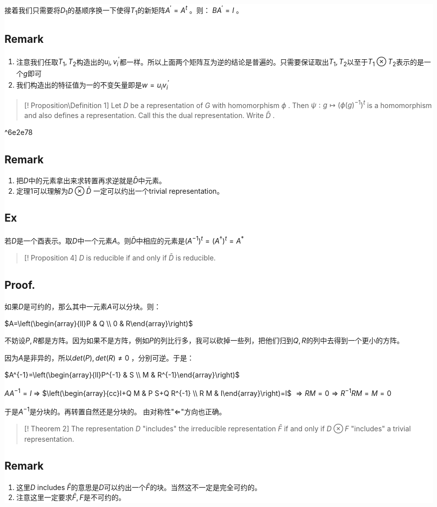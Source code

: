 接着我们只需要将$D_1$的基顺序换一下使得$T_1$的新矩阵$A^{'} = A^t$ 。则： $BA^{'} = I$ 。

## Remark

1. 注意我们任取$T_1, T_2$构造出的$u_i, v_i^{'}$都一样。所以上面两个矩阵互为逆的结论是普遍的。只需要保证取出$T_1, T_2$以至于$T_1 \otimes T_2$表示的是一个$g$即可
2. 我们构造出的特征值为一的不变矢量即是$w = u_i v_i^{'}$ 

>[! Proposition\Definition 1]
>Let $D$ be a representation of $G$ with homomorphism $\phi$ . Then
>$\psi : g \mapsto (\phi(g)^{-1})^t$ is a homomorphism and also defines a representation. Call this the dual representation. Write $\bar{D}$ .
>

^6e2e78

## Remark

1. 把$D$中的元素拿出来求转置再求逆就是$\bar{D}$中元素。 
2. 定理1可以理解为$D \otimes \bar{D}$ 一定可以约出一个trivial representation。
## Ex

若$D$是一个酉表示。取$D$中一个元素$A$。则$\bar{D}$中相应的元素是$(A^{-1})^t = (A^{\dagger})^t = A^{*}$ 

>[! Proposition 4]
>$D$ is reducible if and only if $\bar{D}$ is reducible.
## Proof.

如果$D$是可约的，那么其中一元素$A$可以分块。则：

$A=\left(\begin{array}{ll}P & Q \\ 0 & R\end{array}\right)$

不妨设$P,R$都是方阵。因为如果不是方阵，例如$P$的列比行多，我可以砍掉一些列，把他们归到$Q,R$的列中去得到一个更小的方阵。

因为$A$是非异的，所以$det(P), det(R) \neq 0$ ，分别可逆。于是：

$A^{-1}=\left(\begin{array}{ll}P^{-1} & S \\ M & R^{-1}\end{array}\right)$

$AA^{-1} = I$ $\Rightarrow$ $\left(\begin{array}{cc}I+Q M & P S+Q R^{-1} \\ R M & I\end{array}\right)=I$
$\Rightarrow RM = 0 \Rightarrow R^{-1}RM = M = 0$ 

于是$A^{-1}$是分块的。再转置自然还是分块的。
由对称性"$\Leftarrow$"方向也正确。

>[! Theorem 2]
>The representation $D$ "includes" the irreducible representation $\bar{F}$ if and only if $D \otimes F$ "includes" a trivial representation.

## Remark

1. 这里$D$ includes $\bar{F}$的意思是$D$可以约出一个$\bar{F}$的块。当然这不一定是完全可约的。
2. 注意这里一定要求$\bar{F}, F$是不可约的。
